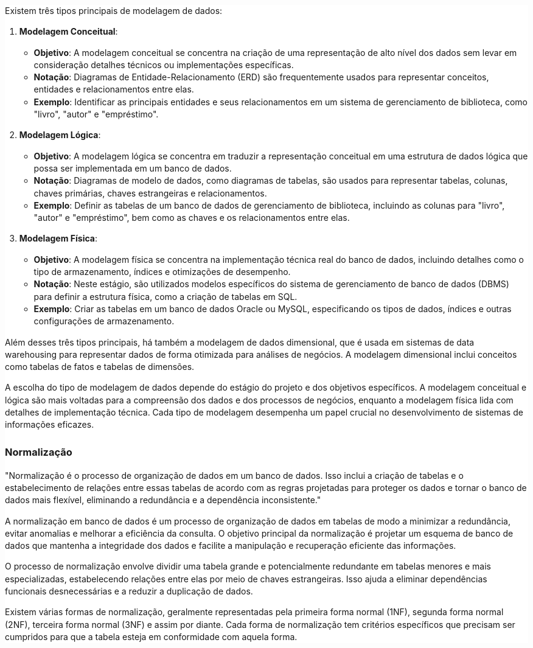 Existem três tipos principais de modelagem de dados:

1. **Modelagem Conceitual**:

   - **Objetivo**: A modelagem conceitual se concentra na criação de uma representação de alto nível dos dados sem levar em consideração detalhes técnicos ou implementações específicas.
   - **Notação**: Diagramas de Entidade-Relacionamento (ERD) são frequentemente usados para representar conceitos, entidades e relacionamentos entre elas.
   - **Exemplo**: Identificar as principais entidades e seus relacionamentos em um sistema de gerenciamento de biblioteca, como "livro", "autor" e "empréstimo".

2. **Modelagem Lógica**:

   - **Objetivo**: A modelagem lógica se concentra em traduzir a representação conceitual em uma estrutura de dados lógica que possa ser implementada em um banco de dados.
   - **Notação**: Diagramas de modelo de dados, como diagramas de tabelas, são usados para representar tabelas, colunas, chaves primárias, chaves estrangeiras e relacionamentos.
   - **Exemplo**: Definir as tabelas de um banco de dados de gerenciamento de biblioteca, incluindo as colunas para "livro", "autor" e "empréstimo", bem como as chaves e os relacionamentos entre elas.

3. **Modelagem Física**:

   - **Objetivo**: A modelagem física se concentra na implementação técnica real do banco de dados, incluindo detalhes como o tipo de armazenamento, índices e otimizações de desempenho.
   - **Notação**: Neste estágio, são utilizados modelos específicos do sistema de gerenciamento de banco de dados (DBMS) para definir a estrutura física, como a criação de tabelas em SQL.
   - **Exemplo**: Criar as tabelas em um banco de dados Oracle ou MySQL, especificando os tipos de dados, índices e outras configurações de armazenamento.

Além desses três tipos principais, há também a modelagem de dados dimensional, que é usada em sistemas de data warehousing para representar dados de forma otimizada para análises de negócios. A modelagem dimensional inclui conceitos como tabelas de fatos e tabelas de dimensões.

A escolha do tipo de modelagem de dados depende do estágio do projeto e dos objetivos específicos. A modelagem conceitual e lógica são mais voltadas para a compreensão dos dados e dos processos de negócios, enquanto a modelagem física lida com detalhes de implementação técnica. Cada tipo de modelagem desempenha um papel crucial no desenvolvimento de sistemas de informações eficazes.


### Normalização
"Normalização é o processo de organização de dados em um banco de dados. Isso inclui a criação de tabelas e o estabelecimento de relações entre essas tabelas de acordo com as regras projetadas para proteger os dados e tornar o banco de dados mais flexível, eliminando a redundância e a dependência inconsistente."

A normalização em banco de dados é um processo de organização de dados em tabelas de modo a minimizar a redundância, evitar anomalias e melhorar a eficiência da consulta. O objetivo principal da normalização é projetar um esquema de banco de dados que mantenha a integridade dos dados e facilite a manipulação e recuperação eficiente das informações.

O processo de normalização envolve dividir uma tabela grande e potencialmente redundante em tabelas menores e mais especializadas, estabelecendo relações entre elas por meio de chaves estrangeiras. Isso ajuda a eliminar dependências funcionais desnecessárias e a reduzir a duplicação de dados.

Existem várias formas de normalização, geralmente representadas pela primeira forma normal (1NF), segunda forma normal (2NF), terceira forma normal (3NF) e assim por diante. Cada forma de normalização tem critérios específicos que precisam ser cumpridos para que a tabela esteja em conformidade com aquela forma.
